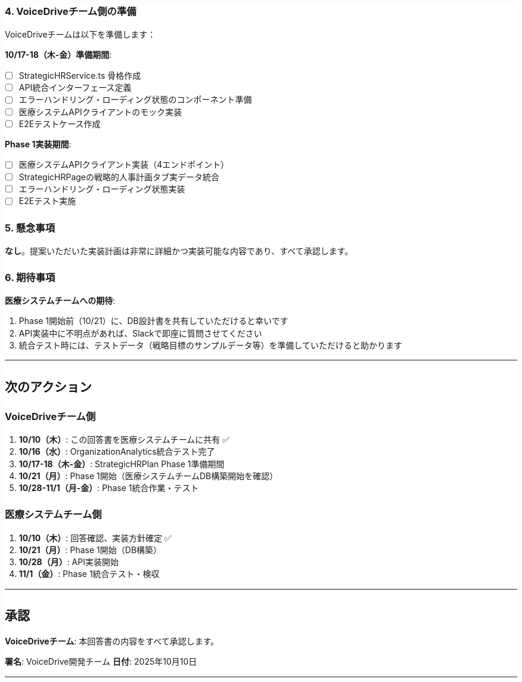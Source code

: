 ### 4. VoiceDriveチーム側の準備

VoiceDriveチームは以下を準備します：

**10/17-18（木-金）準備期間**:
- [ ] StrategicHRService.ts 骨格作成
- [ ] API統合インターフェース定義
- [ ] エラーハンドリング・ローディング状態のコンポーネント準備
- [ ] 医療システムAPIクライアントのモック実装
- [ ] E2Eテストケース作成

**Phase 1実装期間**:
- [ ] 医療システムAPIクライアント実装（4エンドポイント）
- [ ] StrategicHRPageの戦略的人事計画タブ実データ統合
- [ ] エラーハンドリング・ローディング状態実装
- [ ] E2Eテスト実施

### 5. 懸念事項

**なし**。提案いただいた実装計画は非常に詳細かつ実装可能な内容であり、すべて承認します。

### 6. 期待事項

**医療システムチームへの期待**:
1. Phase 1開始前（10/21）に、DB設計書を共有していただけると幸いです
2. API実装中に不明点があれば、Slackで即座に質問させてください
3. 統合テスト時には、テストデータ（戦略目標のサンプルデータ等）を準備していただけると助かります

---

## 次のアクション

### VoiceDriveチーム側
1. **10/10（木）**: この回答書を医療システムチームに共有 ✅
2. **10/16（水）**: OrganizationAnalytics統合テスト完了
3. **10/17-18（木-金）**: StrategicHRPlan Phase 1準備期間
4. **10/21（月）**: Phase 1開始（医療システムチームDB構築開始を確認）
5. **10/28-11/1（月-金）**: Phase 1統合作業・テスト

### 医療システムチーム側
1. **10/10（木）**: 回答確認、実装方針確定 ✅
2. **10/21（月）**: Phase 1開始（DB構築）
3. **10/28（月）**: API実装開始
4. **11/1（金）**: Phase 1統合テスト・検収

---

## 承認

**VoiceDriveチーム**: 本回答書の内容をすべて承認します。

**署名**: VoiceDrive開発チーム
**日付**: 2025年10月10日

---